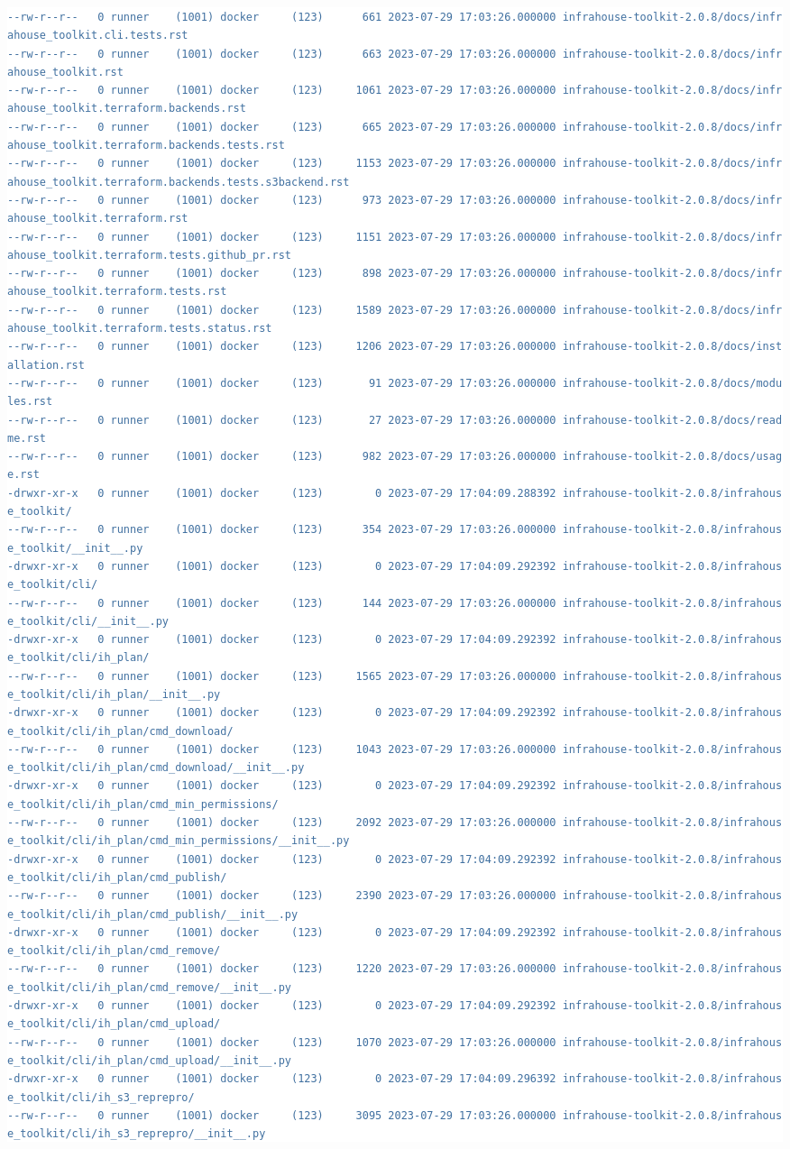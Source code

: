 ```diff
--rw-r--r--   0 runner    (1001) docker     (123)      661 2023-07-29 17:03:26.000000 infrahouse-toolkit-2.0.8/docs/infrahouse_toolkit.cli.tests.rst
--rw-r--r--   0 runner    (1001) docker     (123)      663 2023-07-29 17:03:26.000000 infrahouse-toolkit-2.0.8/docs/infrahouse_toolkit.rst
--rw-r--r--   0 runner    (1001) docker     (123)     1061 2023-07-29 17:03:26.000000 infrahouse-toolkit-2.0.8/docs/infrahouse_toolkit.terraform.backends.rst
--rw-r--r--   0 runner    (1001) docker     (123)      665 2023-07-29 17:03:26.000000 infrahouse-toolkit-2.0.8/docs/infrahouse_toolkit.terraform.backends.tests.rst
--rw-r--r--   0 runner    (1001) docker     (123)     1153 2023-07-29 17:03:26.000000 infrahouse-toolkit-2.0.8/docs/infrahouse_toolkit.terraform.backends.tests.s3backend.rst
--rw-r--r--   0 runner    (1001) docker     (123)      973 2023-07-29 17:03:26.000000 infrahouse-toolkit-2.0.8/docs/infrahouse_toolkit.terraform.rst
--rw-r--r--   0 runner    (1001) docker     (123)     1151 2023-07-29 17:03:26.000000 infrahouse-toolkit-2.0.8/docs/infrahouse_toolkit.terraform.tests.github_pr.rst
--rw-r--r--   0 runner    (1001) docker     (123)      898 2023-07-29 17:03:26.000000 infrahouse-toolkit-2.0.8/docs/infrahouse_toolkit.terraform.tests.rst
--rw-r--r--   0 runner    (1001) docker     (123)     1589 2023-07-29 17:03:26.000000 infrahouse-toolkit-2.0.8/docs/infrahouse_toolkit.terraform.tests.status.rst
--rw-r--r--   0 runner    (1001) docker     (123)     1206 2023-07-29 17:03:26.000000 infrahouse-toolkit-2.0.8/docs/installation.rst
--rw-r--r--   0 runner    (1001) docker     (123)       91 2023-07-29 17:03:26.000000 infrahouse-toolkit-2.0.8/docs/modules.rst
--rw-r--r--   0 runner    (1001) docker     (123)       27 2023-07-29 17:03:26.000000 infrahouse-toolkit-2.0.8/docs/readme.rst
--rw-r--r--   0 runner    (1001) docker     (123)      982 2023-07-29 17:03:26.000000 infrahouse-toolkit-2.0.8/docs/usage.rst
-drwxr-xr-x   0 runner    (1001) docker     (123)        0 2023-07-29 17:04:09.288392 infrahouse-toolkit-2.0.8/infrahouse_toolkit/
--rw-r--r--   0 runner    (1001) docker     (123)      354 2023-07-29 17:03:26.000000 infrahouse-toolkit-2.0.8/infrahouse_toolkit/__init__.py
-drwxr-xr-x   0 runner    (1001) docker     (123)        0 2023-07-29 17:04:09.292392 infrahouse-toolkit-2.0.8/infrahouse_toolkit/cli/
--rw-r--r--   0 runner    (1001) docker     (123)      144 2023-07-29 17:03:26.000000 infrahouse-toolkit-2.0.8/infrahouse_toolkit/cli/__init__.py
-drwxr-xr-x   0 runner    (1001) docker     (123)        0 2023-07-29 17:04:09.292392 infrahouse-toolkit-2.0.8/infrahouse_toolkit/cli/ih_plan/
--rw-r--r--   0 runner    (1001) docker     (123)     1565 2023-07-29 17:03:26.000000 infrahouse-toolkit-2.0.8/infrahouse_toolkit/cli/ih_plan/__init__.py
-drwxr-xr-x   0 runner    (1001) docker     (123)        0 2023-07-29 17:04:09.292392 infrahouse-toolkit-2.0.8/infrahouse_toolkit/cli/ih_plan/cmd_download/
--rw-r--r--   0 runner    (1001) docker     (123)     1043 2023-07-29 17:03:26.000000 infrahouse-toolkit-2.0.8/infrahouse_toolkit/cli/ih_plan/cmd_download/__init__.py
-drwxr-xr-x   0 runner    (1001) docker     (123)        0 2023-07-29 17:04:09.292392 infrahouse-toolkit-2.0.8/infrahouse_toolkit/cli/ih_plan/cmd_min_permissions/
--rw-r--r--   0 runner    (1001) docker     (123)     2092 2023-07-29 17:03:26.000000 infrahouse-toolkit-2.0.8/infrahouse_toolkit/cli/ih_plan/cmd_min_permissions/__init__.py
-drwxr-xr-x   0 runner    (1001) docker     (123)        0 2023-07-29 17:04:09.292392 infrahouse-toolkit-2.0.8/infrahouse_toolkit/cli/ih_plan/cmd_publish/
--rw-r--r--   0 runner    (1001) docker     (123)     2390 2023-07-29 17:03:26.000000 infrahouse-toolkit-2.0.8/infrahouse_toolkit/cli/ih_plan/cmd_publish/__init__.py
-drwxr-xr-x   0 runner    (1001) docker     (123)        0 2023-07-29 17:04:09.292392 infrahouse-toolkit-2.0.8/infrahouse_toolkit/cli/ih_plan/cmd_remove/
--rw-r--r--   0 runner    (1001) docker     (123)     1220 2023-07-29 17:03:26.000000 infrahouse-toolkit-2.0.8/infrahouse_toolkit/cli/ih_plan/cmd_remove/__init__.py
-drwxr-xr-x   0 runner    (1001) docker     (123)        0 2023-07-29 17:04:09.292392 infrahouse-toolkit-2.0.8/infrahouse_toolkit/cli/ih_plan/cmd_upload/
--rw-r--r--   0 runner    (1001) docker     (123)     1070 2023-07-29 17:03:26.000000 infrahouse-toolkit-2.0.8/infrahouse_toolkit/cli/ih_plan/cmd_upload/__init__.py
-drwxr-xr-x   0 runner    (1001) docker     (123)        0 2023-07-29 17:04:09.296392 infrahouse-toolkit-2.0.8/infrahouse_toolkit/cli/ih_s3_reprepro/
--rw-r--r--   0 runner    (1001) docker     (123)     3095 2023-07-29 17:03:26.000000 infrahouse-toolkit-2.0.8/infrahouse_toolkit/cli/ih_s3_reprepro/__init__.py
```